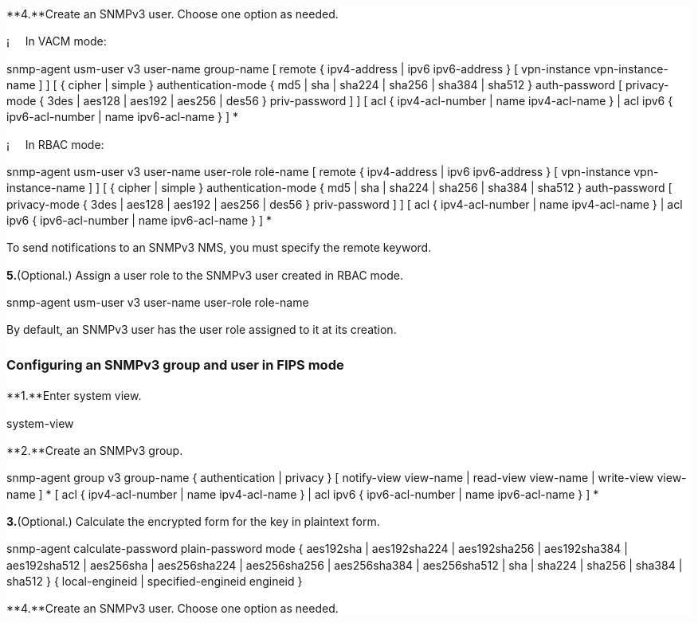 **4\.**Create an SNMPv3 user. Choose one option as
needed.

¡     In
VACM mode:

snmp-agent usm-user v3 user-name group-name \[ remote { ipv4-address \| ipv6 ipv6-address } \[ vpn-instance vpn-instance-name ] ] \[ { cipher \| simple } authentication-mode { md5 \| sha \| sha224 \| sha256 \| sha384 \| sha512 } auth-password \[ privacy-mode
{ 3des \| aes128 \| aes192 \| aes256 \| des56 } priv-password ] ] \[ acl { ipv4-acl-number \| name ipv4-acl-name
} \| acl ipv6 { ipv6-acl-number
\| name ipv6-acl-name } ] \*

¡     In
RBAC mode:

snmp-agent usm-user v3 user-name user-role role-name \[ remote { ipv4-address \| ipv6 ipv6-address } \[ vpn-instance vpn-instance-name ] ] \[ { cipher \| simple } authentication-mode { md5 \| sha \| sha224 \| sha256 \| sha384 \| sha512 } auth-password \[ privacy-mode { 3des \| aes128 \| aes192 \| aes256 \| des56 } priv-password ] ] \[ acl { ipv4-acl-number \| name ipv4-acl-name
} \| acl ipv6 { ipv6-acl-number
\| name ipv6-acl-name } ] \*

To send notifications to an SNMPv3 NMS,
you must specify the remote keyword.

**5\.**(Optional.) Assign a user role to the SNMPv3
user created in RBAC mode.

snmp-agent usm-user v3 user-name user-role role-name

By default, an SNMPv3 user has the user
role assigned to it at its creation.

### Configuring an SNMPv3 group and user in FIPS mode

**1\.**Enter system view.

system-view

**2\.**Create an SNMPv3 group.

snmp-agent group v3 group-name { authentication \| privacy } \[ notify-view view-name \| read-view view-name \| write-view view-name ] \* \[ acl { ipv4-acl-number \| name ipv4-acl-name
} \| acl ipv6 { ipv6-acl-number
\| name ipv6-acl-name } ] \*

**3\.**(Optional.) Calculate the encrypted form for
the key in plaintext form.

snmp-agent calculate-password plain-password mode { aes192sha \| aes192sha224 \| aes192sha256 \| aes192sha384 \| aes192sha512 \| aes256sha \| aes256sha224 \| aes256sha256 \| aes256sha384 \| aes256sha512 \| sha \| sha224 \| sha256 \| sha384 \| sha512 } { local-engineid \| specified-engineid engineid }

**4\.**Create an SNMPv3 user. Choose one option as
needed.
